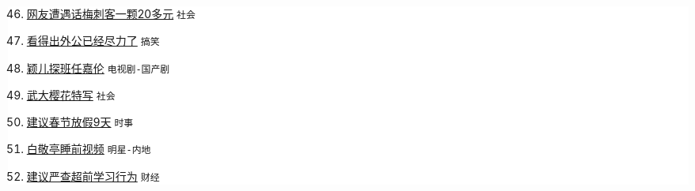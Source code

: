 46. [网友遭遇话梅刺客一颗20多元](https://m.weibo.cn/search?containerid=100103type%3D1%26t%3D10%26q%3D%23%E7%BD%91%E5%8F%8B%E9%81%AD%E9%81%87%E8%AF%9D%E6%A2%85%E5%88%BA%E5%AE%A2%E4%B8%80%E9%A2%9720%E5%A4%9A%E5%85%83%23&stream_entry_id=31&isnewpage=1&extparam=seat%3D1%26lcate%3D5001%26flag%3D0%26c_type%3D31%26cate%3D5001%26q%3D%2523%25E7%25BD%2591%25E5%258F%258B%25E9%2581%25AD%25E9%2581%2587%25E8%25AF%259D%25E6%25A2%2585%25E5%2588%25BA%25E5%25AE%25A2%25E4%25B8%2580%25E9%25A2%259720%25E5%25A4%259A%25E5%2585%2583%2523%26band_rank%3D43%26stream_entry_id%3D31%26pos%3D44%26filter_type%3Drealtimehot%26dgr%3D0%26realpos%3D43%26display_time%3D1677722173%26pre_seqid%3D16777221731000256536353&luicode=10000011&lfid=106003type%3D25%26t%3D3%26disable_hot%3D1%26filter_type%3Drealtimehot) `社会` 

47. [看得出外公已经尽力了](https://m.weibo.cn/search?containerid=100103type%3D1%26t%3D10%26q%3D%23%E7%9C%8B%E5%BE%97%E5%87%BA%E5%A4%96%E5%85%AC%E5%B7%B2%E7%BB%8F%E5%B0%BD%E5%8A%9B%E4%BA%86%23&stream_entry_id=31&isnewpage=1&extparam=seat%3D1%26lcate%3D5001%26flag%3D0%26c_type%3D31%26cate%3D5001%26q%3D%2523%25E7%259C%258B%25E5%25BE%2597%25E5%2587%25BA%25E5%25A4%2596%25E5%2585%25AC%25E5%25B7%25B2%25E7%25BB%258F%25E5%25B0%25BD%25E5%258A%259B%25E4%25BA%2586%2523%26band_rank%3D44%26stream_entry_id%3D31%26pos%3D45%26filter_type%3Drealtimehot%26dgr%3D0%26realpos%3D44%26display_time%3D1677722173%26pre_seqid%3D16777221731000256536353&luicode=10000011&lfid=106003type%3D25%26t%3D3%26disable_hot%3D1%26filter_type%3Drealtimehot) `搞笑` 

48. [颖儿探班任嘉伦](https://m.weibo.cn/search?containerid=100103type%3D1%26t%3D10%26q%3D%23%E9%A2%96%E5%84%BF%E6%8E%A2%E7%8F%AD%E4%BB%BB%E5%98%89%E4%BC%A6%23&stream_entry_id=31&isnewpage=1&extparam=seat%3D1%26lcate%3D5001%26flag%3D0%26c_type%3D31%26cate%3D5001%26q%3D%2523%25E9%25A2%2596%25E5%2584%25BF%25E6%258E%25A2%25E7%258F%25AD%25E4%25BB%25BB%25E5%2598%2589%25E4%25BC%25A6%2523%26band_rank%3D45%26stream_entry_id%3D31%26pos%3D46%26filter_type%3Drealtimehot%26dgr%3D0%26realpos%3D45%26display_time%3D1677722173%26pre_seqid%3D16777221731000256536353&luicode=10000011&lfid=106003type%3D25%26t%3D3%26disable_hot%3D1%26filter_type%3Drealtimehot) `电视剧-国产剧` 

49. [武大樱花特写](https://m.weibo.cn/search?containerid=100103type%3D1%26t%3D10%26q%3D%23%E6%AD%A6%E5%A4%A7%E6%A8%B1%E8%8A%B1%E7%89%B9%E5%86%99%23&stream_entry_id=31&isnewpage=1&extparam=seat%3D1%26lcate%3D5001%26flag%3D0%26c_type%3D31%26cate%3D5001%26q%3D%2523%25E6%25AD%25A6%25E5%25A4%25A7%25E6%25A8%25B1%25E8%258A%25B1%25E7%2589%25B9%25E5%2586%2599%2523%26band_rank%3D46%26stream_entry_id%3D31%26pos%3D47%26filter_type%3Drealtimehot%26dgr%3D0%26realpos%3D46%26display_time%3D1677722173%26pre_seqid%3D16777221731000256536353&luicode=10000011&lfid=106003type%3D25%26t%3D3%26disable_hot%3D1%26filter_type%3Drealtimehot) `社会` 

50. [建议春节放假9天](https://m.weibo.cn/search?containerid=100103type%3D1%26t%3D10%26q%3D%23%E5%BB%BA%E8%AE%AE%E6%98%A5%E8%8A%82%E6%94%BE%E5%81%879%E5%A4%A9%23&stream_entry_id=31&isnewpage=1&extparam=seat%3D1%26lcate%3D5001%26flag%3D0%26c_type%3D31%26cate%3D5001%26q%3D%2523%25E5%25BB%25BA%25E8%25AE%25AE%25E6%2598%25A5%25E8%258A%2582%25E6%2594%25BE%25E5%2581%25879%25E5%25A4%25A9%2523%26band_rank%3D47%26stream_entry_id%3D31%26pos%3D48%26filter_type%3Drealtimehot%26dgr%3D0%26realpos%3D47%26display_time%3D1677722173%26pre_seqid%3D16777221731000256536353&luicode=10000011&lfid=106003type%3D25%26t%3D3%26disable_hot%3D1%26filter_type%3Drealtimehot) `时事` 

51. [白敬亭睡前视频](https://m.weibo.cn/search?containerid=100103type%3D1%26t%3D10%26q%3D%23%E7%99%BD%E6%95%AC%E4%BA%AD%E7%9D%A1%E5%89%8D%E8%A7%86%E9%A2%91%23&stream_entry_id=31&isnewpage=1&extparam=seat%3D1%26lcate%3D5001%26flag%3D0%26c_type%3D31%26cate%3D5001%26q%3D%2523%25E7%2599%25BD%25E6%2595%25AC%25E4%25BA%25AD%25E7%259D%25A1%25E5%2589%258D%25E8%25A7%2586%25E9%25A2%2591%2523%26band_rank%3D48%26stream_entry_id%3D31%26pos%3D49%26filter_type%3Drealtimehot%26dgr%3D0%26realpos%3D48%26display_time%3D1677722173%26pre_seqid%3D16777221731000256536353&luicode=10000011&lfid=106003type%3D25%26t%3D3%26disable_hot%3D1%26filter_type%3Drealtimehot) `明星-内地` 

52. [建议严查超前学习行为](https://m.weibo.cn/search?containerid=100103type%3D1%26t%3D10%26q%3D%23%E5%BB%BA%E8%AE%AE%E4%B8%A5%E6%9F%A5%E8%B6%85%E5%89%8D%E5%AD%A6%E4%B9%A0%E8%A1%8C%E4%B8%BA%23&stream_entry_id=31&isnewpage=1&extparam=seat%3D1%26lcate%3D5001%26flag%3D0%26c_type%3D31%26cate%3D5001%26q%3D%2523%25E5%25BB%25BA%25E8%25AE%25AE%25E4%25B8%25A5%25E6%259F%25A5%25E8%25B6%2585%25E5%2589%258D%25E5%25AD%25A6%25E4%25B9%25A0%25E8%25A1%258C%25E4%25B8%25BA%2523%26band_rank%3D49%26stream_entry_id%3D31%26pos%3D50%26filter_type%3Drealtimehot%26dgr%3D0%26realpos%3D49%26display_time%3D1677722173%26pre_seqid%3D16777221731000256536353&luicode=10000011&lfid=106003type%3D25%26t%3D3%26disable_hot%3D1%26filter_type%3Drealtimehot) `财经` 
